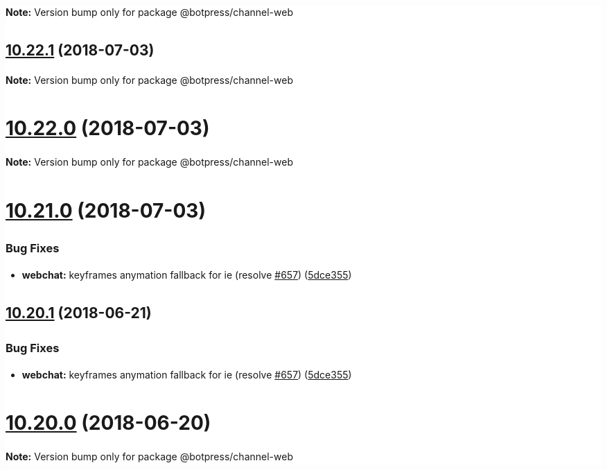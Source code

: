 


**Note:** Version bump only for package @botpress/channel-web

<a name="10.22.1"></a>
## [10.22.1](https://github.com/botpress/modules/compare/v10.22.0...v10.22.1) (2018-07-03)




**Note:** Version bump only for package @botpress/channel-web

<a name="10.22.0"></a>
# [10.22.0](https://github.com/botpress/modules/compare/v10.21.0...v10.22.0) (2018-07-03)




**Note:** Version bump only for package @botpress/channel-web

<a name="10.21.0"></a>
# [10.21.0](https://github.com/botpress/modules/compare/v10.17.2...v10.21.0) (2018-07-03)


### Bug Fixes

* **webchat:** keyframes anymation fallback for ie (resolve [#657](https://github.com/botpress/modules/issues/657)) ([5dce355](https://github.com/botpress/modules/commit/5dce355))




<a name="10.20.1"></a>
## [10.20.1](https://github.com/botpress/modules/compare/v10.20.0...v10.20.1) (2018-06-21)


### Bug Fixes

* **webchat:** keyframes anymation fallback for ie (resolve [#657](https://github.com/botpress/modules/issues/657)) ([5dce355](https://github.com/botpress/modules/commit/5dce355))




<a name="10.20.0"></a>
# [10.20.0](https://github.com/botpress/modules/compare/v10.19.0...v10.20.0) (2018-06-20)




**Note:** Version bump only for package @botpress/channel-web
